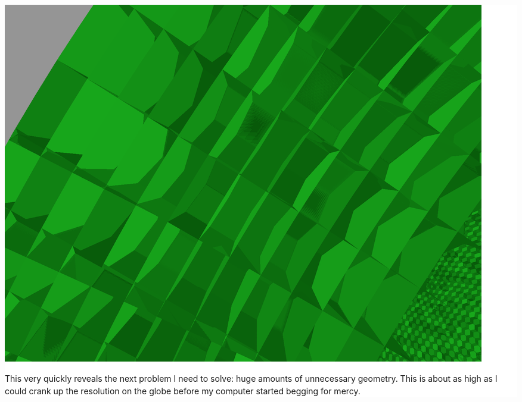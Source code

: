 ![Unnecessary faces](/images/hexagons/globe-with-unnecessary-faces.png)

This very quickly reveals the next problem I need to solve: huge amounts of unnecessary geometry. This is about as high as I could crank up the resolution on the globe before my computer started begging for mercy.

